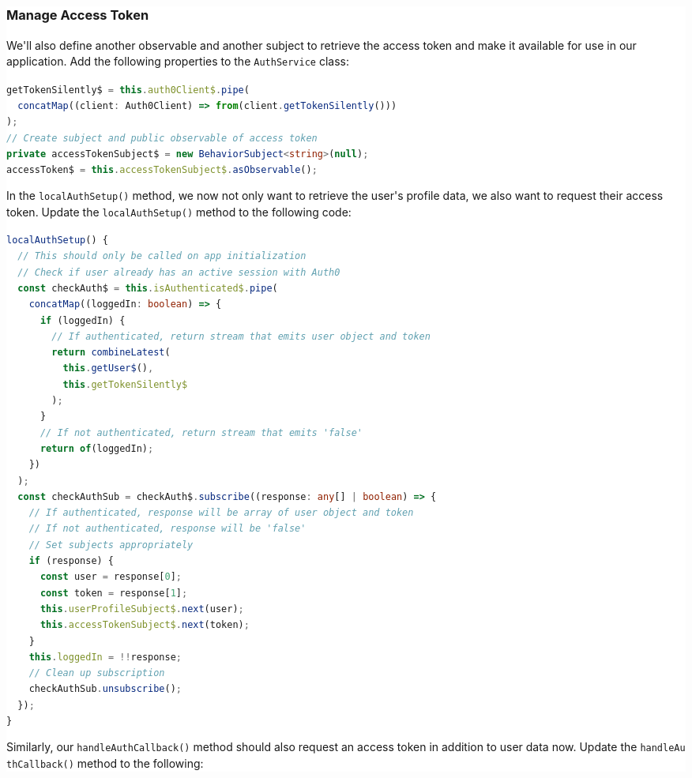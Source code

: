 ### Manage Access Token

We'll also define another observable and another subject to retrieve the access token and make it available for use in our application. Add the following properties to the `AuthService` class:

```ts
getTokenSilently$ = this.auth0Client$.pipe(
  concatMap((client: Auth0Client) => from(client.getTokenSilently()))
);
// Create subject and public observable of access token
private accessTokenSubject$ = new BehaviorSubject<string>(null);
accessToken$ = this.accessTokenSubject$.asObservable();
```

In the `localAuthSetup()` method, we now not only want to retrieve the user's profile data, we also want to request their access token. Update the `localAuthSetup()` method to the following code:

```ts
localAuthSetup() {
  // This should only be called on app initialization
  // Check if user already has an active session with Auth0
  const checkAuth$ = this.isAuthenticated$.pipe(
    concatMap((loggedIn: boolean) => {
      if (loggedIn) {
        // If authenticated, return stream that emits user object and token
        return combineLatest(
          this.getUser$(),
          this.getTokenSilently$
        );
      }
      // If not authenticated, return stream that emits 'false'
      return of(loggedIn);
    })
  );
  const checkAuthSub = checkAuth$.subscribe((response: any[] | boolean) => {
    // If authenticated, response will be array of user object and token
    // If not authenticated, response will be 'false'
    // Set subjects appropriately
    if (response) {
      const user = response[0];
      const token = response[1];
      this.userProfileSubject$.next(user);
      this.accessTokenSubject$.next(token);
    }
    this.loggedIn = !!response;
    // Clean up subscription
    checkAuthSub.unsubscribe();
  });
}
```

Similarly, our `handleAuthCallback()` method should also request an access token in addition to user data now. Update the `handleAuthCallback()` method to the following:
